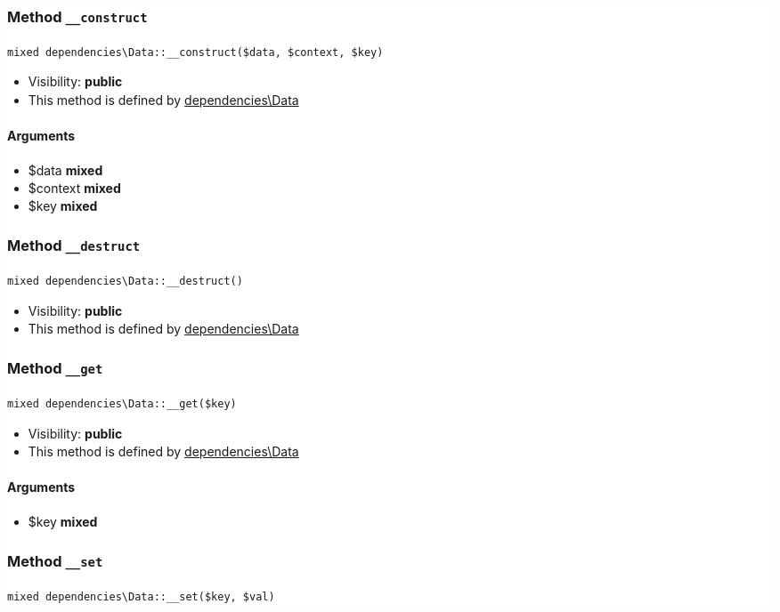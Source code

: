 

### Method `__construct`

```
mixed dependencies\Data::__construct($data, $context, $key)
```





* Visibility: **public**
* This method is defined by [dependencies\Data](/apidocs/dependencies/Data.md)

#### Arguments

* $data **mixed**
* $context **mixed**
* $key **mixed**



### Method `__destruct`

```
mixed dependencies\Data::__destruct()
```





* Visibility: **public**
* This method is defined by [dependencies\Data](/apidocs/dependencies/Data.md)



### Method `__get`

```
mixed dependencies\Data::__get($key)
```





* Visibility: **public**
* This method is defined by [dependencies\Data](/apidocs/dependencies/Data.md)

#### Arguments

* $key **mixed**



### Method `__set`

```
mixed dependencies\Data::__set($key, $val)
```




